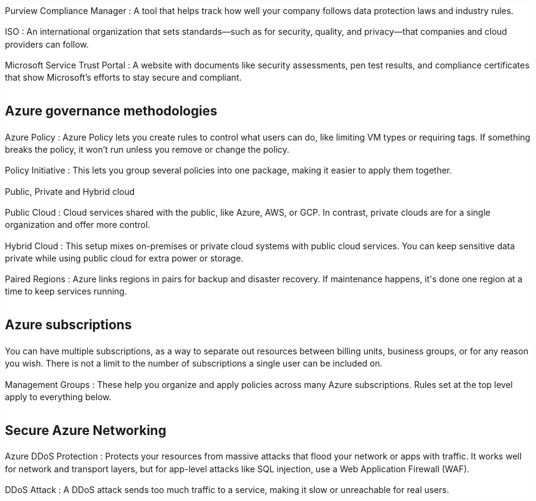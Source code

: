 Purview Compliance Manager
:   A tool that helps track how well your company follows data protection laws and industry rules.

ISO
:   An international organization that sets standards—such as for security, quality, and privacy—that companies and cloud providers can follow.

Microsoft Service Trust Portal
:   A website with documents like security assessments, pen test results, and compliance certificates that show Microsoft’s efforts to stay secure and compliant.

## Azure governance methodologies

Azure Policy
:   Azure Policy lets you create rules to control what users can do, like limiting VM types or requiring tags. If something breaks the policy, it won’t run unless you remove or change the policy.

Policy Initiative
:   This lets you group several policies into one package, making it easier to apply them together.

Public, Private and Hybrid cloud

Public Cloud
:   Cloud services shared with the public, like Azure, AWS, or GCP. In contrast, private clouds are for a single organization and offer more control.

Hybrid Cloud
:   This setup mixes on-premises or private cloud systems with public cloud services. You can keep sensitive data private while using public cloud for extra power or storage.

Paired Regions
:   Azure links regions in pairs for backup and disaster recovery. If maintenance happens, it's done one region at a time to keep services running.

## Azure subscriptions

You can have multiple subscriptions, as a way to separate out resources between billing units, business groups, or for any reason you wish. There is not a limit to the number of subscriptions a single user can be included on.

Management Groups
:   These help you organize and apply policies across many Azure subscriptions. Rules set at the top level apply to everything below.

## Secure Azure Networking

Azure DDoS Protection
:   Protects your resources from massive attacks that flood your network or apps with traffic. It works well for network and transport layers, but for app-level attacks like SQL injection, use a Web Application Firewall (WAF).

DDoS Attack
:   A DDoS attack sends too much traffic to a service, making it slow or unreachable for real users.
